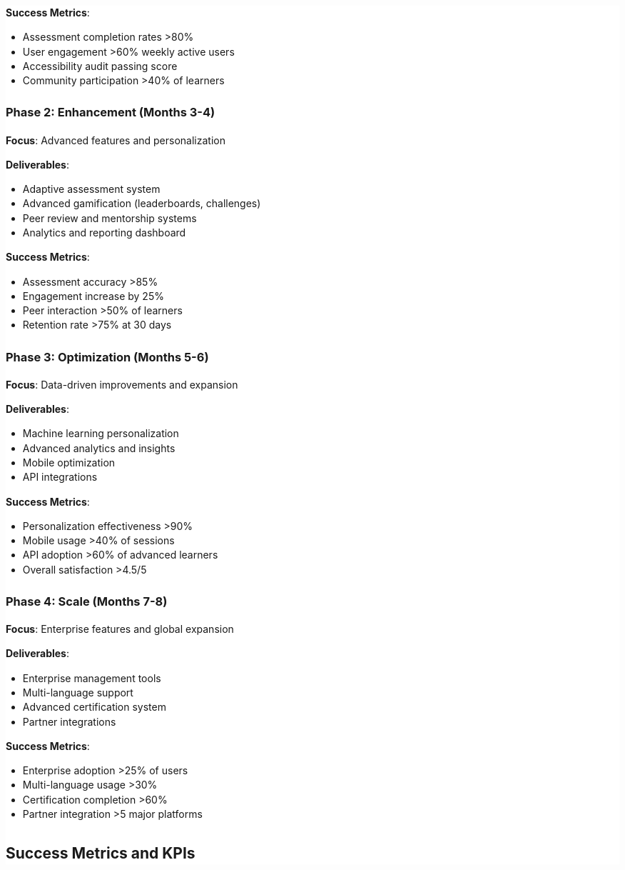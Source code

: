 **Success Metrics**:
- Assessment completion rates >80%
- User engagement >60% weekly active users
- Accessibility audit passing score
- Community participation >40% of learners

### Phase 2: Enhancement (Months 3-4)
**Focus**: Advanced features and personalization

**Deliverables**:
- Adaptive assessment system
- Advanced gamification (leaderboards, challenges)
- Peer review and mentorship systems
- Analytics and reporting dashboard

**Success Metrics**:
- Assessment accuracy >85%
- Engagement increase by 25%
- Peer interaction >50% of learners
- Retention rate >75% at 30 days

### Phase 3: Optimization (Months 5-6)
**Focus**: Data-driven improvements and expansion

**Deliverables**:
- Machine learning personalization
- Advanced analytics and insights
- Mobile optimization
- API integrations

**Success Metrics**:
- Personalization effectiveness >90%
- Mobile usage >40% of sessions
- API adoption >60% of advanced learners
- Overall satisfaction >4.5/5

### Phase 4: Scale (Months 7-8)
**Focus**: Enterprise features and global expansion

**Deliverables**:
- Enterprise management tools
- Multi-language support
- Advanced certification system
- Partner integrations

**Success Metrics**:
- Enterprise adoption >25% of users
- Multi-language usage >30%
- Certification completion >60%
- Partner integration >5 major platforms

## Success Metrics and KPIs
